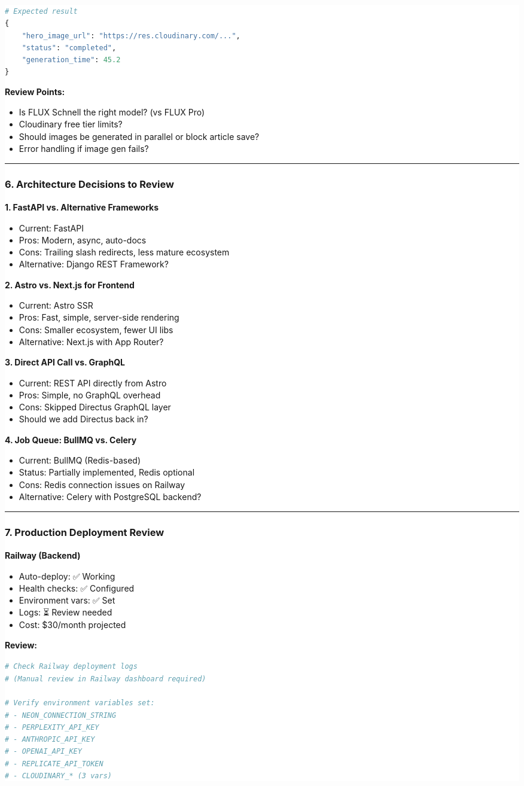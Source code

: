 ```python
# Expected result
{
    "hero_image_url": "https://res.cloudinary.com/...",
    "status": "completed",
    "generation_time": 45.2
}
```

**Review Points:**
- Is FLUX Schnell the right model? (vs FLUX Pro)
- Cloudinary free tier limits?
- Should images be generated in parallel or block article save?
- Error handling if image gen fails?

---

### 6. Architecture Decisions to Review

**1. FastAPI vs. Alternative Frameworks**
- Current: FastAPI
- Pros: Modern, async, auto-docs
- Cons: Trailing slash redirects, less mature ecosystem
- Alternative: Django REST Framework?

**2. Astro vs. Next.js for Frontend**
- Current: Astro SSR
- Pros: Fast, simple, server-side rendering
- Cons: Smaller ecosystem, fewer UI libs
- Alternative: Next.js with App Router?

**3. Direct API Call vs. GraphQL**
- Current: REST API directly from Astro
- Pros: Simple, no GraphQL overhead
- Cons: Skipped Directus GraphQL layer
- Should we add Directus back in?

**4. Job Queue: BullMQ vs. Celery**
- Current: BullMQ (Redis-based)
- Status: Partially implemented, Redis optional
- Cons: Redis connection issues on Railway
- Alternative: Celery with PostgreSQL backend?

---

### 7. Production Deployment Review

**Railway (Backend)**
- Auto-deploy: ✅ Working
- Health checks: ✅ Configured
- Environment vars: ✅ Set
- Logs: ⏳ Review needed
- Cost: $30/month projected

**Review:**
```bash
# Check Railway deployment logs
# (Manual review in Railway dashboard required)

# Verify environment variables set:
# - NEON_CONNECTION_STRING
# - PERPLEXITY_API_KEY
# - ANTHROPIC_API_KEY
# - OPENAI_API_KEY
# - REPLICATE_API_TOKEN
# - CLOUDINARY_* (3 vars)
```
